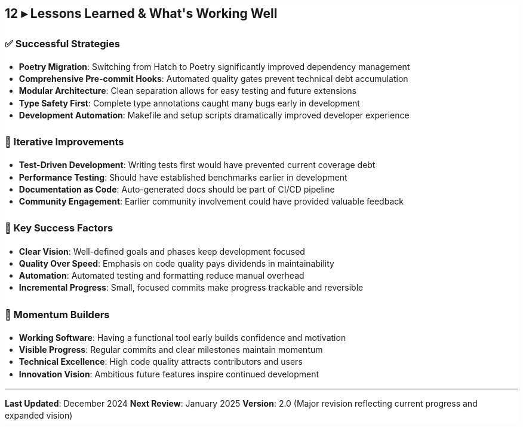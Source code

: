 
## 12 ▸ Lessons Learned & What's Working Well

### **✅ Successful Strategies**
- **Poetry Migration**: Switching from Hatch to Poetry significantly improved dependency management
- **Comprehensive Pre-commit Hooks**: Automated quality gates prevent technical debt accumulation
- **Modular Architecture**: Clean separation allows for easy testing and future extensions
- **Type Safety First**: Complete type annotations caught many bugs early in development
- **Development Automation**: Makefile and setup scripts dramatically improved developer experience

### **🔄 Iterative Improvements**
- **Test-Driven Development**: Writing tests first would have prevented current coverage debt
- **Performance Testing**: Should have established benchmarks earlier in development
- **Documentation as Code**: Auto-generated docs should be part of CI/CD pipeline
- **Community Engagement**: Earlier community involvement could have provided valuable feedback

### **🎯 Key Success Factors**
- **Clear Vision**: Well-defined goals and phases keep development focused
- **Quality Over Speed**: Emphasis on code quality pays dividends in maintainability
- **Automation**: Automated testing and formatting reduce manual overhead
- **Incremental Progress**: Small, focused commits make progress trackable and reversible

### **🚀 Momentum Builders**
- **Working Software**: Having a functional tool early builds confidence and motivation
- **Visible Progress**: Regular commits and clear milestones maintain momentum
- **Technical Excellence**: High code quality attracts contributors and users
- **Innovation Vision**: Ambitious future features inspire continued development

---

**Last Updated**: December 2024
**Next Review**: January 2025
**Version**: 2.0 (Major revision reflecting current progress and expanded vision)
